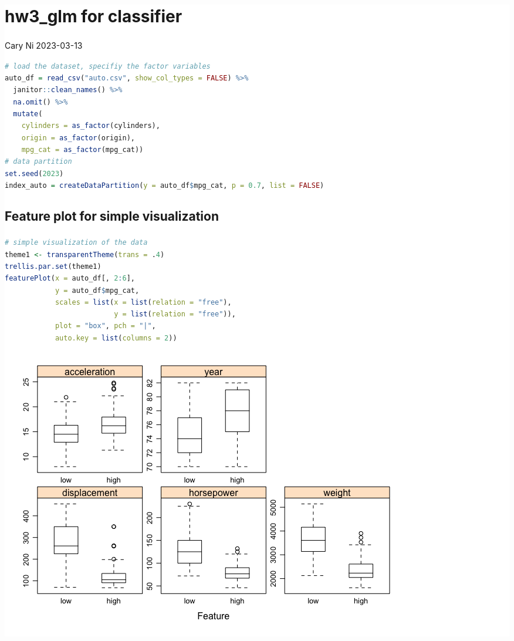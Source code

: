 hw3_glm for classifier
================
Cary Ni
2023-03-13

``` r
# load the dataset, specifiy the factor variables
auto_df = read_csv("auto.csv", show_col_types = FALSE) %>% 
  janitor::clean_names() %>% 
  na.omit() %>% 
  mutate(
    cylinders = as_factor(cylinders),
    origin = as_factor(origin),
    mpg_cat = as_factor(mpg_cat))
# data partition
set.seed(2023)
index_auto = createDataPartition(y = auto_df$mpg_cat, p = 0.7, list = FALSE)
```

## Feature plot for simple visualization

``` r
# simple visualization of the data
theme1 <- transparentTheme(trans = .4)
trellis.par.set(theme1)
featurePlot(x = auto_df[, 2:6],
            y = auto_df$mpg_cat, 
            scales = list(x = list(relation = "free"),
                          y = list(relation = "free")),
            plot = "box", pch = "|",
            auto.key = list(columns = 2))
```

![](hw3_glm_classifier_files/figure-gfm/unnamed-chunk-2-1.png)
